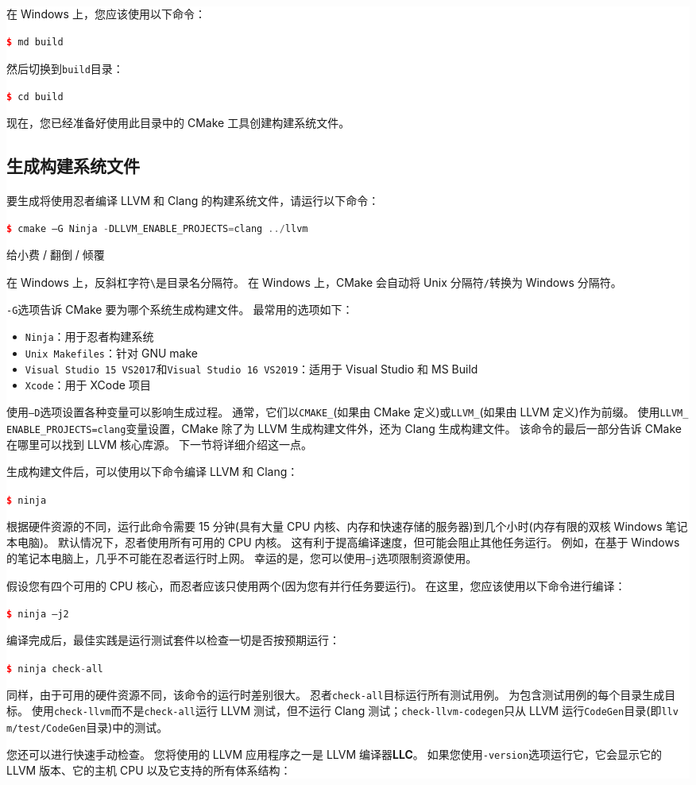 在 Windows 上，您应该使用以下命令：

```cpp
$ md build
```

然后切换到`build`目录：

```cpp
$ cd build
```

现在，您已经准备好使用此目录中的 CMake 工具创建构建系统文件。

## 生成构建系统文件

要生成将使用忍者编译 LLVM 和 Clang 的构建系统文件，请运行以下命令：

```cpp
$ cmake –G Ninja -DLLVM_ENABLE_PROJECTS=clang ../llvm
```

给小费 / 翻倒 / 倾覆

在 Windows 上，反斜杠字符`\`是目录名分隔符。 在 Windows 上，CMake 会自动将 Unix 分隔符`/`转换为 Windows 分隔符。

`-G`选项告诉 CMake 要为哪个系统生成构建文件。 最常用的选项如下：

*   `Ninja`：用于忍者构建系统
*   `Unix Makefiles`：针对 GNU make
*   `Visual Studio 15 VS2017`和`Visual Studio 16 VS2019`：适用于 Visual Studio 和 MS Build
*   `Xcode`：用于 XCode 项目

使用`–D`选项设置各种变量可以影响生成过程。 通常，它们以`CMAKE_`(如果由 CMake 定义)或`LLVM_`(如果由 LLVM 定义)作为前缀。 使用`LLVM_ENABLE_PROJECTS=clang`变量设置，CMake 除了为 LLVM 生成构建文件外，还为 Clang 生成构建文件。 该命令的最后一部分告诉 CMake 在哪里可以找到 LLVM 核心库源。 下一节将详细介绍这一点。

生成构建文件后，可以使用以下命令编译 LLVM 和 Clang：

```cpp
$ ninja
```

根据硬件资源的不同，运行此命令需要 15 分钟(具有大量 CPU 内核、内存和快速存储的服务器)到几个小时(内存有限的双核 Windows 笔记本电脑)。 默认情况下，忍者使用所有可用的 CPU 内核。 这有利于提高编译速度，但可能会阻止其他任务运行。 例如，在基于 Windows 的笔记本电脑上，几乎不可能在忍者运行时上网。 幸运的是，您可以使用`–j`选项限制资源使用。

假设您有四个可用的 CPU 核心，而忍者应该只使用两个(因为您有并行任务要运行)。 在这里，您应该使用以下命令进行编译：

```cpp
$ ninja –j2
```

编译完成后，最佳实践是运行测试套件以检查一切是否按预期运行：

```cpp
$ ninja check-all
```

同样，由于可用的硬件资源不同，该命令的运行时差别很大。 忍者`check-all`目标运行所有测试用例。 为包含测试用例的每个目录生成目标。 使用`check-llvm`而不是`check-all`运行 LLVM 测试，但不运行 Clang 测试；`check-llvm-codegen`只从 LLVM 运行`CodeGen`目录(即`llvm/test/CodeGen`目录)中的测试。

您还可以进行快速手动检查。 您将使用的 LLVM 应用程序之一是 LLVM 编译器**LLC**。 如果您使用`-version`选项运行它，它会显示它的 LLVM 版本、它的主机 CPU 以及它支持的所有体系结构：
